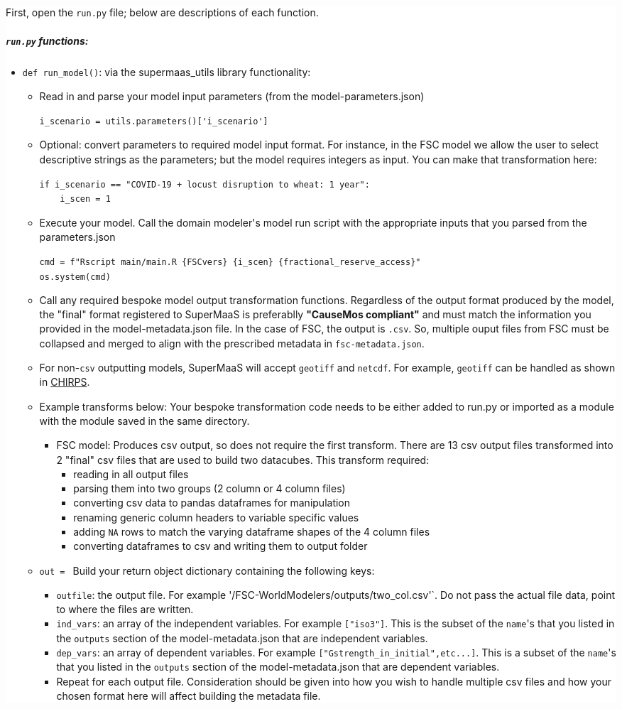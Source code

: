 First, open the `run.py` file; below are descriptions of each function.

##### `run.py` functions:

- `def run_model()`: via the supermaas_utils library functionality:
   - Read in and parse your model input parameters (from the model-parameters.json)
      ```
      i_scenario = utils.parameters()['i_scenario']
      ```
   
    - Optional: convert parameters to required model input format.  For instance, in the FSC model we allow the user to select descriptive strings as the parameters; but the model requires integers as input. You can make that transformation here: 
    
      ```
      if i_scenario == "COVID-19 + locust disruption to wheat: 1 year":
          i_scen = 1
      ```

   - Execute your model. Call the domain modeler's model run script with the appropriate inputs that you parsed from the parameters.json
      
      ```
      cmd = f"Rscript main/main.R {FSCvers} {i_scen} {fractional_reserve_access}"
      os.system(cmd)
      ```
      
   - Call any required bespoke model output transformation functions. Regardless of the output format produced by the model, the "final" format registered to SuperMaaS is preferablly **"CauseMos compliant"** and must match the information you provided in the model-metadata.json file. In the case of FSC, the output is `.csv`. So, multiple ouput files from FSC must be collapsed and merged to align with the prescribed metadata in `fsc-metadata.json`. 
   - For non-`csv` outputting models, SuperMaaS will accept `geotiff` and `netcdf`. For example, `geotiff` can be handled as shown in [CHIRPS](https://gitlab-ext.galois.com/world-modelers/galois-internal/model-sandbox/-/blob/master/chirps/spi/run.py#L74). 
	
  - Example transforms below: Your bespoke transformation code needs to be either added to run.py or imported as a module with the module saved in the same directory. 
      - FSC model: Produces csv output, so does not require the first transform. There are 13 csv output files transformed into 2 "final" csv files that are used to build two datacubes. This transform required:
      	 - reading in all output files
      	 - parsing them into two groups (2 column or 4 column files)
      	 - converting csv data to pandas dataframes for manipulation
      	 - renaming generic column headers to variable specific values
      	 - adding `NA` rows to match the varying dataframe shapes of the 4 column files
      	 - converting dataframes to csv and writing them to output folder
        
   - `out = ` Build your return object dictionary containing the following keys:      
     - `outfile`: the output file. For example '/FSC-WorldModelers/outputs/two_col.csv'`. Do not pass the actual file data, point to where the files are written.
     - `ind_vars`: an array of the independent variables. For example `["iso3"]`. This is the subset of the `name`'s that you listed in the `outputs` section of the model-metadata.json that are independent variables.
     - `dep_vars`: an array of dependent variables. For example `["Gstrength_in_initial",etc...]`. This is a subset of the `name`'s that you listed in the `outputs` section of the model-metadata.json that are dependent variables.
     - Repeat for each output file. Consideration should be given into how you wish to handle multiple csv files and how your chosen format here will affect building the metadata file.
